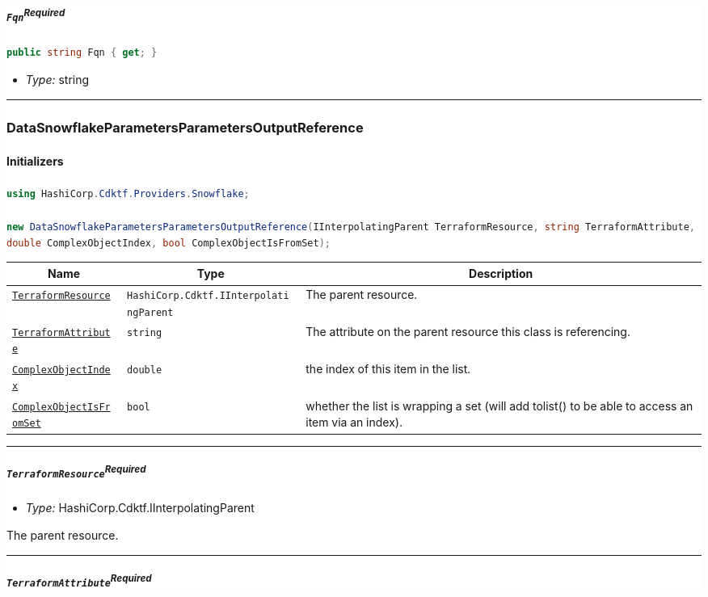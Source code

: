 
##### `Fqn`<sup>Required</sup> <a name="Fqn" id="@cdktf/provider-snowflake.dataSnowflakeParameters.DataSnowflakeParametersParametersList.property.fqn"></a>

```csharp
public string Fqn { get; }
```

- *Type:* string

---


### DataSnowflakeParametersParametersOutputReference <a name="DataSnowflakeParametersParametersOutputReference" id="@cdktf/provider-snowflake.dataSnowflakeParameters.DataSnowflakeParametersParametersOutputReference"></a>

#### Initializers <a name="Initializers" id="@cdktf/provider-snowflake.dataSnowflakeParameters.DataSnowflakeParametersParametersOutputReference.Initializer"></a>

```csharp
using HashiCorp.Cdktf.Providers.Snowflake;

new DataSnowflakeParametersParametersOutputReference(IInterpolatingParent TerraformResource, string TerraformAttribute, double ComplexObjectIndex, bool ComplexObjectIsFromSet);
```

| **Name** | **Type** | **Description** |
| --- | --- | --- |
| <code><a href="#@cdktf/provider-snowflake.dataSnowflakeParameters.DataSnowflakeParametersParametersOutputReference.Initializer.parameter.terraformResource">TerraformResource</a></code> | <code>HashiCorp.Cdktf.IInterpolatingParent</code> | The parent resource. |
| <code><a href="#@cdktf/provider-snowflake.dataSnowflakeParameters.DataSnowflakeParametersParametersOutputReference.Initializer.parameter.terraformAttribute">TerraformAttribute</a></code> | <code>string</code> | The attribute on the parent resource this class is referencing. |
| <code><a href="#@cdktf/provider-snowflake.dataSnowflakeParameters.DataSnowflakeParametersParametersOutputReference.Initializer.parameter.complexObjectIndex">ComplexObjectIndex</a></code> | <code>double</code> | the index of this item in the list. |
| <code><a href="#@cdktf/provider-snowflake.dataSnowflakeParameters.DataSnowflakeParametersParametersOutputReference.Initializer.parameter.complexObjectIsFromSet">ComplexObjectIsFromSet</a></code> | <code>bool</code> | whether the list is wrapping a set (will add tolist() to be able to access an item via an index). |

---

##### `TerraformResource`<sup>Required</sup> <a name="TerraformResource" id="@cdktf/provider-snowflake.dataSnowflakeParameters.DataSnowflakeParametersParametersOutputReference.Initializer.parameter.terraformResource"></a>

- *Type:* HashiCorp.Cdktf.IInterpolatingParent

The parent resource.

---

##### `TerraformAttribute`<sup>Required</sup> <a name="TerraformAttribute" id="@cdktf/provider-snowflake.dataSnowflakeParameters.DataSnowflakeParametersParametersOutputReference.Initializer.parameter.terraformAttribute"></a>
